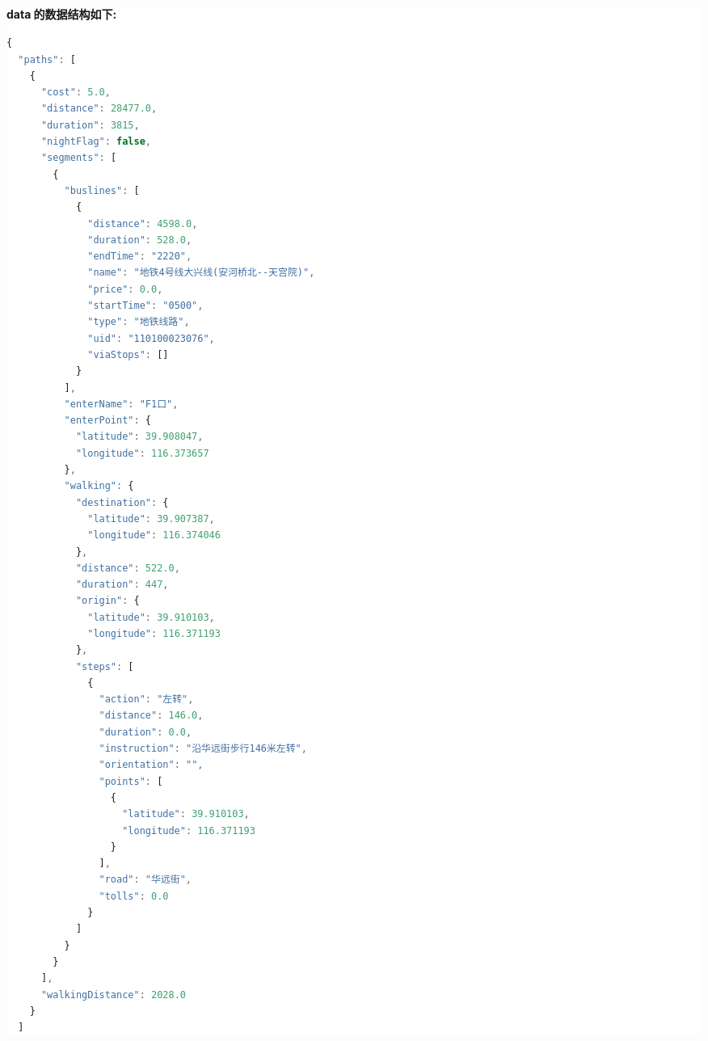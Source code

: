 **data 的数据结构如下:**

```javascript
{
  "paths": [
    {
      "cost": 5.0,
      "distance": 28477.0,
      "duration": 3815,
      "nightFlag": false,
      "segments": [
        {
          "buslines": [
            {
              "distance": 4598.0,
              "duration": 528.0,
              "endTime": "2220",
              "name": "地铁4号线大兴线(安河桥北--天宫院)",
              "price": 0.0,
              "startTime": "0500",
              "type": "地铁线路",
              "uid": "110100023076",
              "viaStops": []
            }
          ],
          "enterName": "F1口",
          "enterPoint": {
            "latitude": 39.908047,
            "longitude": 116.373657
          },
          "walking": {
            "destination": {
              "latitude": 39.907387,
              "longitude": 116.374046
            },
            "distance": 522.0,
            "duration": 447,
            "origin": {
              "latitude": 39.910103,
              "longitude": 116.371193
            },
            "steps": [
              {
                "action": "左转",
                "distance": 146.0,
                "duration": 0.0,
                "instruction": "沿华远街步行146米左转",
                "orientation": "",
                "points": [
                  {
                    "latitude": 39.910103,
                    "longitude": 116.371193
                  }
                ],
                "road": "华远街",
                "tolls": 0.0
              }
            ]
          }
        }
      ],
      "walkingDistance": 2028.0
    }
  ]
```